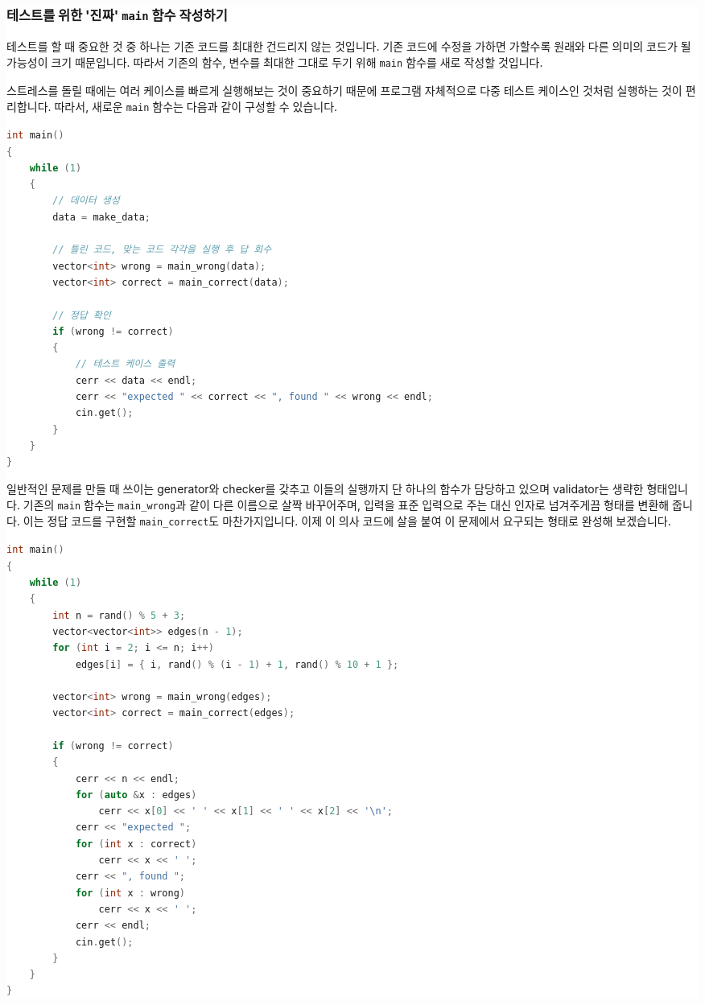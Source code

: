 ### 테스트를 위한 '진짜' `main` 함수 작성하기 ###
테스트를 할 때 중요한 것 중 하나는 기존 코드를 최대한 건드리지 않는 것입니다. 기존 코드에 수정을 가하면 가할수록 원래와 다른 의미의 코드가 될 가능성이 크기 때문입니다. 따라서 기존의 함수, 변수를 최대한 그대로 두기 위해 `main` 함수를 새로 작성할 것입니다.

스트레스를 돌릴 때에는 여러 케이스를 빠르게 실행해보는 것이 중요하기 때문에 프로그램 자체적으로 다중 테스트 케이스인 것처럼 실행하는 것이 편리합니다. 따라서, 새로운 `main` 함수는 다음과 같이 구성할 수 있습니다.

```cpp
int main()
{
	while (1)
	{
		// 데이터 생성
		data = make_data;

		// 틀린 코드, 맞는 코드 각각을 실행 후 답 회수
		vector<int> wrong = main_wrong(data);
		vector<int> correct = main_correct(data);

		// 정답 확인
		if (wrong != correct)
		{
			// 테스트 케이스 출력
			cerr << data << endl;
			cerr << "expected " << correct << ", found " << wrong << endl;
			cin.get();
		}
	}
}
```

일반적인 문제를 만들 때 쓰이는 generator와 checker를 갖추고 이들의 실행까지 단 하나의 함수가 담당하고 있으며 validator는 생략한 형태입니다. 기존의 `main` 함수는 `main_wrong`과 같이 다른 이름으로 살짝 바꾸어주며, 입력을 표준 입력으로 주는 대신 인자로 넘겨주게끔 형태를 변환해 줍니다. 이는 정답 코드를 구현할 `main_correct`도 마찬가지입니다. 이제 이 의사 코드에 살을 붙여 이 문제에서 요구되는 형태로 완성해 보겠습니다.

```cpp
int main()
{
	while (1)
	{
		int n = rand() % 5 + 3;
		vector<vector<int>> edges(n - 1);
		for (int i = 2; i <= n; i++)
			edges[i] = { i, rand() % (i - 1) + 1, rand() % 10 + 1 };

		vector<int> wrong = main_wrong(edges);
		vector<int> correct = main_correct(edges);

		if (wrong != correct)
		{
			cerr << n << endl;
			for (auto &x : edges)
				cerr << x[0] << ' ' << x[1] << ' ' << x[2] << '\n';
			cerr << "expected ";
			for (int x : correct)
				cerr << x << ' ';
			cerr << ", found ";
			for (int x : wrong)
				cerr << x << ' ';
			cerr << endl;
			cin.get();
		}
	}
}
```


[^1]: 안타깝게도, 코딩 테스트의 경우 대다수의 문제가 논리적인 해결 능력보다는 정교한 구현에 초점을 두고 있어 이 방법을 쓰기가 쉽지 않은 경우가 많습니다.